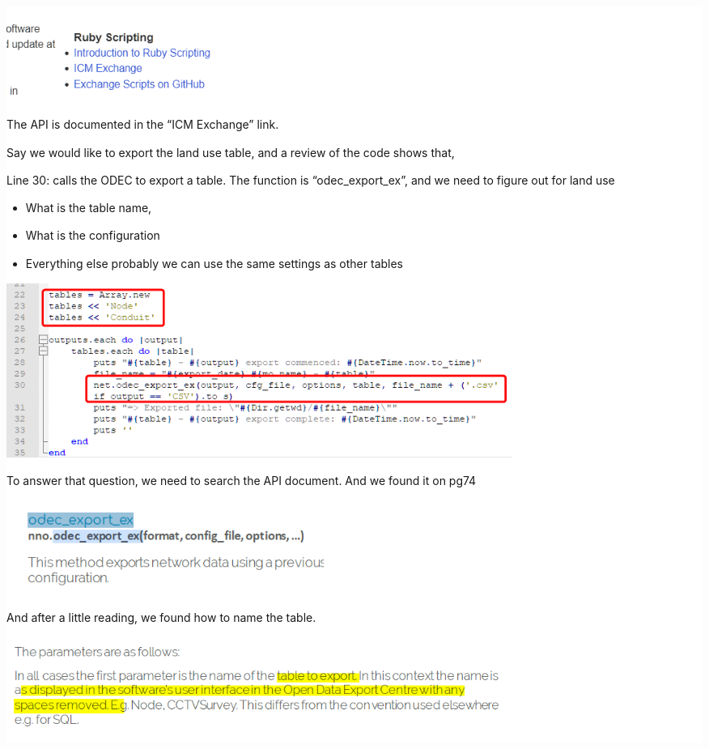 <img src="./media/image9.png" style="width:2.91834in;height:1.21884in" alt="Graphical user interface, text, application Description automatically generated" />

The API is documented in the “ICM Exchange” link.

Say we would like to export the land use table, and a review of the code shows that,

Line 30: calls the ODEC to export a table. The function is “odec_export_ex”, and we need to figure out for land use

-   What is the table name,

-   What is the configuration

-   Everything else probably we can use the same settings as other tables

<img src="./media/image10.png" style="width:6.5in;height:2.23611in" alt="Graphical user interface, application, Word Description automatically generated" />

To answer that question, we need to search the API document. And we found it on pg74

<img src="./media/image11.png" style="width:4.07933in;height:1.20081in" alt="Graphical user interface, text Description automatically generated" />

And after a little reading, we found how to name the table.

<img src="./media/image12.png" style="width:6.5in;height:1.30139in" alt="Graphical user interface, text Description automatically generated" />
